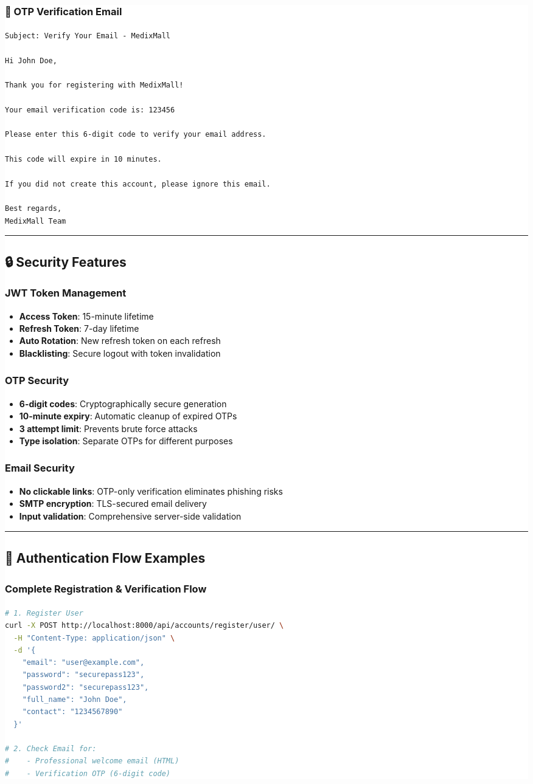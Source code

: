### 🔢 OTP Verification Email
```
Subject: Verify Your Email - MedixMall

Hi John Doe,

Thank you for registering with MedixMall!

Your email verification code is: 123456

Please enter this 6-digit code to verify your email address.

This code will expire in 10 minutes.

If you did not create this account, please ignore this email.

Best regards,
MedixMall Team
```

---

## 🔒 Security Features

### JWT Token Management
- **Access Token**: 15-minute lifetime
- **Refresh Token**: 7-day lifetime
- **Auto Rotation**: New refresh token on each refresh
- **Blacklisting**: Secure logout with token invalidation

### OTP Security
- **6-digit codes**: Cryptographically secure generation
- **10-minute expiry**: Automatic cleanup of expired OTPs
- **3 attempt limit**: Prevents brute force attacks
- **Type isolation**: Separate OTPs for different purposes

### Email Security
- **No clickable links**: OTP-only verification eliminates phishing risks
- **SMTP encryption**: TLS-secured email delivery
- **Input validation**: Comprehensive server-side validation

---

## 🎯 Authentication Flow Examples

### Complete Registration & Verification Flow
```bash
# 1. Register User
curl -X POST http://localhost:8000/api/accounts/register/user/ \
  -H "Content-Type: application/json" \
  -d '{
    "email": "user@example.com",
    "password": "securepass123",
    "password2": "securepass123",
    "full_name": "John Doe",
    "contact": "1234567890"
  }'

# 2. Check Email for:
#    - Professional welcome email (HTML)
#    - Verification OTP (6-digit code)

```